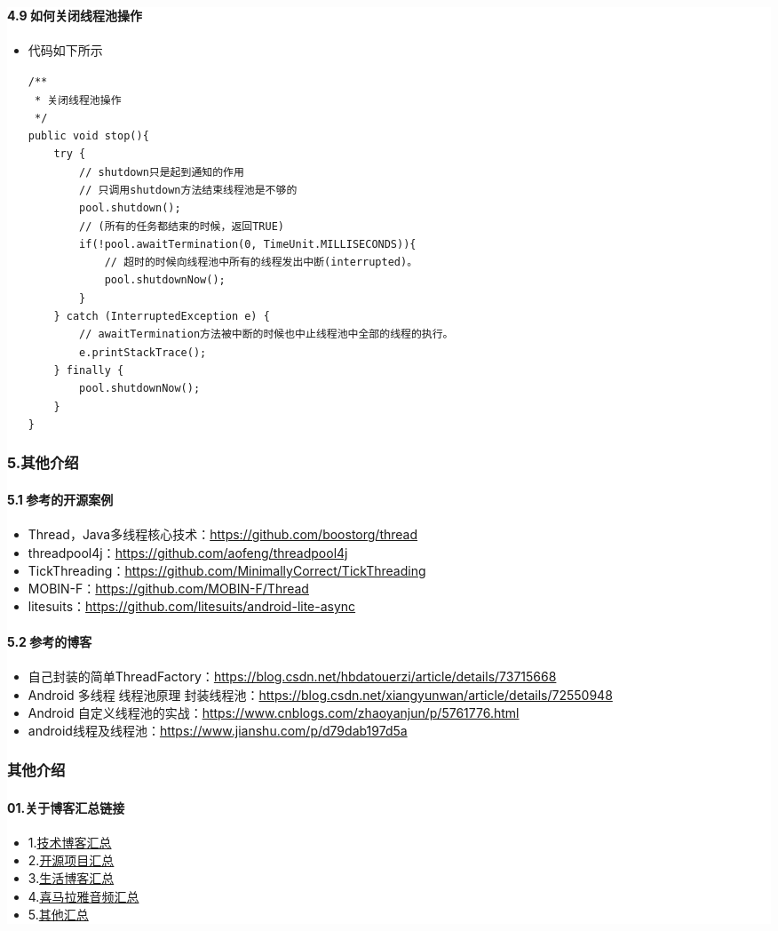 

#### 4.9 如何关闭线程池操作
- 代码如下所示
    ```
    /**
     * 关闭线程池操作
     */
    public void stop(){
        try {
            // shutdown只是起到通知的作用
            // 只调用shutdown方法结束线程池是不够的
            pool.shutdown();
            // (所有的任务都结束的时候，返回TRUE)
            if(!pool.awaitTermination(0, TimeUnit.MILLISECONDS)){
                // 超时的时候向线程池中所有的线程发出中断(interrupted)。
                pool.shutdownNow();
            }
        } catch (InterruptedException e) {
            // awaitTermination方法被中断的时候也中止线程池中全部的线程的执行。
            e.printStackTrace();
        } finally {
            pool.shutdownNow();
        }
    }
    ```




### 5.其他介绍
#### 5.1 参考的开源案例
- Thread，Java多线程核心技术：https://github.com/boostorg/thread
- threadpool4j：https://github.com/aofeng/threadpool4j
- TickThreading：https://github.com/MinimallyCorrect/TickThreading
- MOBIN-F：https://github.com/MOBIN-F/Thread
- litesuits：https://github.com/litesuits/android-lite-async


#### 5.2 参考的博客
- 自己封装的简单ThreadFactory：https://blog.csdn.net/hbdatouerzi/article/details/73715668
- Android 多线程 线程池原理 封装线程池：https://blog.csdn.net/xiangyunwan/article/details/72550948
- Android 自定义线程池的实战：https://www.cnblogs.com/zhaoyanjun/p/5761776.html
- android线程及线程池：https://www.jianshu.com/p/d79dab197d5a



### 其他介绍
#### 01.关于博客汇总链接
- 1.[技术博客汇总](https://www.jianshu.com/p/614cb839182c)
- 2.[开源项目汇总](https://blog.csdn.net/m0_37700275/article/details/80863574)
- 3.[生活博客汇总](https://blog.csdn.net/m0_37700275/article/details/79832978)
- 4.[喜马拉雅音频汇总](https://www.jianshu.com/p/f665de16d1eb)
- 5.[其他汇总](https://www.jianshu.com/p/53017c3fc75d)
